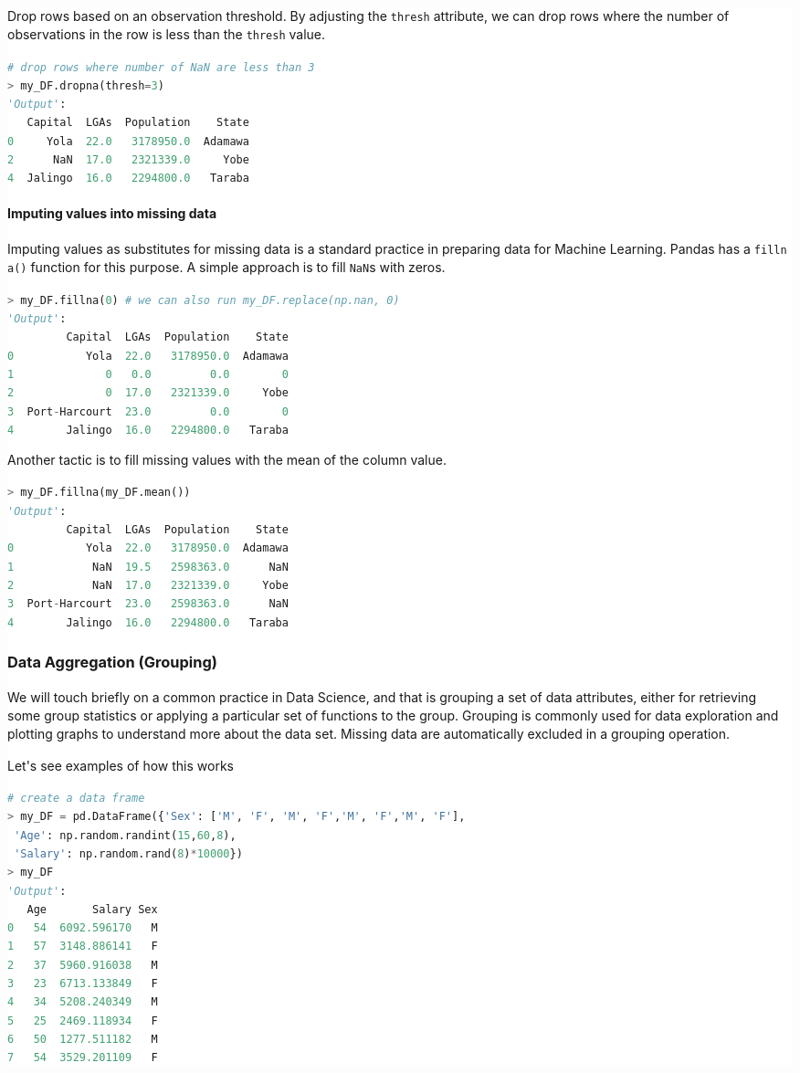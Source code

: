 Drop rows based on an observation threshold. By adjusting the `thresh` attribute, we can drop rows where the number of observations in the row is less than the `thresh` value.
```python
# drop rows where number of NaN are less than 3
> my_DF.dropna(thresh=3)
'Output':  
   Capital  LGAs  Population    State
0     Yola  22.0   3178950.0  Adamawa
2      NaN  17.0   2321339.0     Yobe
4  Jalingo  16.0   2294800.0   Taraba
```

<a name='imputing_values_missing_data'></a>

#### Imputing values into missing data
Imputing values as substitutes for missing data is a standard practice in preparing data for Machine Learning. Pandas has a `fillna()` function for this purpose. A simple approach is to fill `NaN`s with zeros.
```python
> my_DF.fillna(0) # we can also run my_DF.replace(np.nan, 0)
'Output':  
         Capital  LGAs  Population    State
0           Yola  22.0   3178950.0  Adamawa
1              0   0.0         0.0        0
2              0  17.0   2321339.0     Yobe
3  Port-Harcourt  23.0         0.0        0
4        Jalingo  16.0   2294800.0   Taraba
```

Another tactic is to fill missing values with the mean of the column value.
```python
> my_DF.fillna(my_DF.mean())
'Output':
         Capital  LGAs  Population    State
0           Yola  22.0   3178950.0  Adamawa
1            NaN  19.5   2598363.0      NaN
2            NaN  17.0   2321339.0     Yobe
3  Port-Harcourt  23.0   2598363.0      NaN
4        Jalingo  16.0   2294800.0   Taraba
```

<a name='data_aggregation'></a>

### Data Aggregation (Grouping)
We will touch briefly on a common practice in Data Science, and that is grouping a set of data attributes, either for retrieving some group statistics or applying a particular set of functions to the group. Grouping is commonly used for data exploration and plotting graphs to understand more about the data set. Missing data are automatically excluded in a grouping operation.

Let's see examples of how this works
```python
# create a data frame
> my_DF = pd.DataFrame({'Sex': ['M', 'F', 'M', 'F','M', 'F','M', 'F'],
 'Age': np.random.randint(15,60,8),
 'Salary': np.random.rand(8)*10000})
> my_DF
'Output':
   Age       Salary Sex
0   54  6092.596170   M
1   57  3148.886141   F
2   37  5960.916038   M
3   23  6713.133849   F
4   34  5208.240349   M
5   25  2469.118934   F
6   50  1277.511182   M
7   54  3529.201109   F
```